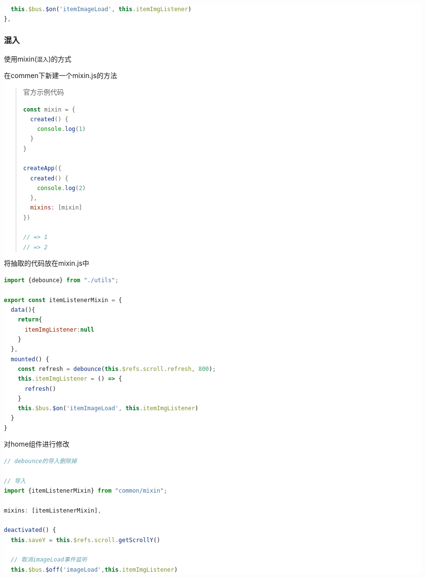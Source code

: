 ```js
  this.$bus.$on('itemImageLoad', this.itemImgListener)
},
```

### 混入

使用mixin(`混入`)的方式

在commen下新建一个mixin.js的方法

> 官方示例代码
>
> ```js
> const mixin = {
>   created() {
>     console.log(1)
>   }
> }
> 
> createApp({
>   created() {
>     console.log(2)
>   },
>   mixins: [mixin]
> })
> 
> // => 1
> // => 2
> ```

将抽取的代码放在mixin.js中

```js
import {debounce} from "./utils";

export const itemListenerMixin = {
  data(){
    return{
      itemImgListener:null
    }
  },
  mounted() {
    const refresh = debounce(this.$refs.scroll.refresh, 800);
    this.itemImgListener = () => {
      refresh()
    }
    this.$bus.$on('itemImageLoad', this.itemImgListener)
  }
}
```

对home组件进行修改

```js
// debounce的导入删除掉

// 导入
import {itemListenerMixin} from "common/mixin";

mixins: [itemListenerMixin],
    
deactivated() {
  this.saveY = this.$refs.scroll.getScrollY()

  // 取消imageLoad事件监听
  this.$bus.$off('imageLoad',this.itemImgListener)
```